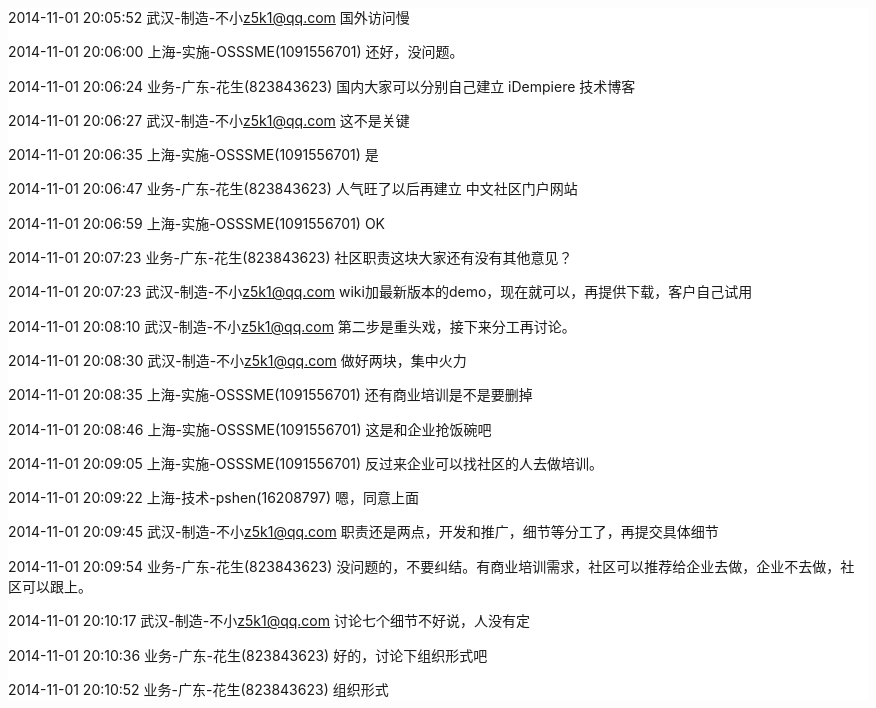 2014-11-01 20:05:52 武汉-制造-不小<z5k1@qq.com>
国外访问慢

2014-11-01 20:06:00 上海-实施-OSSSME(1091556701)
还好，没问题。

2014-11-01 20:06:24 业务-广东-花生(823843623)
国内大家可以分别自己建立 iDempiere 技术博客

2014-11-01 20:06:27 武汉-制造-不小<z5k1@qq.com>
这不是关键

2014-11-01 20:06:35 上海-实施-OSSSME(1091556701)
是

2014-11-01 20:06:47 业务-广东-花生(823843623)
人气旺了以后再建立 中文社区门户网站

2014-11-01 20:06:59 上海-实施-OSSSME(1091556701)
OK

2014-11-01 20:07:23 业务-广东-花生(823843623)
社区职责这块大家还有没有其他意见？

2014-11-01 20:07:23 武汉-制造-不小<z5k1@qq.com>
wiki加最新版本的demo，现在就可以，再提供下载，客户自己试用

2014-11-01 20:08:10 武汉-制造-不小<z5k1@qq.com>
第二步是重头戏，接下来分工再讨论。

2014-11-01 20:08:30 武汉-制造-不小<z5k1@qq.com>
做好两块，集中火力

2014-11-01 20:08:35 上海-实施-OSSSME(1091556701)
还有商业培训是不是要删掉

2014-11-01 20:08:46 上海-实施-OSSSME(1091556701)
这是和企业抢饭碗吧

2014-11-01 20:09:05 上海-实施-OSSSME(1091556701)
反过来企业可以找社区的人去做培训。

2014-11-01 20:09:22 上海-技术-pshen(16208797)
嗯，同意上面

2014-11-01 20:09:45 武汉-制造-不小<z5k1@qq.com>
职责还是两点，开发和推广，细节等分工了，再提交具体细节

2014-11-01 20:09:54 业务-广东-花生(823843623)
没问题的，不要纠结。有商业培训需求，社区可以推荐给企业去做，企业不去做，社区可以跟上。

2014-11-01 20:10:17 武汉-制造-不小<z5k1@qq.com>
讨论七个细节不好说，人没有定

2014-11-01 20:10:36 业务-广东-花生(823843623)
好的，讨论下组织形式吧

2014-11-01 20:10:52 业务-广东-花生(823843623)
 组织形式
